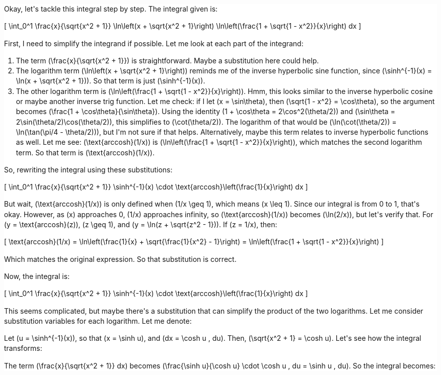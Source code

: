 <think>
Okay, let's tackle this integral step by step. The integral given is:

\[
\int_0^1 \frac{x}{\sqrt{x^2 + 1}} \ln\left(x + \sqrt{x^2 + 1}\right) \ln\left(\frac{1 + \sqrt{1 - x^2}}{x}\right) dx
\]

First, I need to simplify the integrand if possible. Let me look at each part of the integrand:

1. The term \(\frac{x}{\sqrt{x^2 + 1}}\) is straightforward. Maybe a substitution here could help.
2. The logarithm term \(\ln\left(x + \sqrt{x^2 + 1}\right)\) reminds me of the inverse hyperbolic sine function, since \(\sinh^{-1}(x) = \ln(x + \sqrt{x^2 + 1})\). So that term is just \(\sinh^{-1}(x)\).
3. The other logarithm term is \(\ln\left(\frac{1 + \sqrt{1 - x^2}}{x}\right)\). Hmm, this looks similar to the inverse hyperbolic cosine or maybe another inverse trig function. Let me check: if I let \(x = \sin\theta\), then \(\sqrt{1 - x^2} = \cos\theta\), so the argument becomes \(\frac{1 + \cos\theta}{\sin\theta}\). Using the identity \(1 + \cos\theta = 2\cos^2(\theta/2)\) and \(\sin\theta = 2\sin(\theta/2)\cos(\theta/2)\), this simplifies to \(\cot(\theta/2)\). The logarithm of that would be \(\ln(\cot(\theta/2)) = \ln(\tan(\pi/4 - \theta/2))\), but I'm not sure if that helps. Alternatively, maybe this term relates to inverse hyperbolic functions as well. Let me see: \(\text{arccosh}(1/x)\) is \(\ln\left(\frac{1 + \sqrt{1 - x^2}}{x}\right)\), which matches the second logarithm term. So that term is \(\text{arccosh}(1/x)\).

So, rewriting the integral using these substitutions:

\[
\int_0^1 \frac{x}{\sqrt{x^2 + 1}} \sinh^{-1}(x) \cdot \text{arccosh}\left(\frac{1}{x}\right) dx
\]

But wait, \(\text{arccosh}(1/x)\) is only defined when \(1/x \geq 1\), which means \(x \leq 1\). Since our integral is from 0 to 1, that's okay. However, as \(x\) approaches 0, \(1/x\) approaches infinity, so \(\text{arccosh}(1/x)\) becomes \(\ln(2/x)\), but let's verify that. For \(y = \text{arccosh}(z)\), \(z \geq 1\), and \(y = \ln(z + \sqrt{z^2 - 1})\). If \(z = 1/x\), then:

\[
\text{arccosh}(1/x) = \ln\left(\frac{1}{x} + \sqrt{\frac{1}{x^2} - 1}\right) = \ln\left(\frac{1 + \sqrt{1 - x^2}}{x}\right)
\]

Which matches the original expression. So that substitution is correct.

Now, the integral is:

\[
\int_0^1 \frac{x}{\sqrt{x^2 + 1}} \sinh^{-1}(x) \cdot \text{arccosh}\left(\frac{1}{x}\right) dx
\]

This seems complicated, but maybe there's a substitution that can simplify the product of the two logarithms. Let me consider substitution variables for each logarithm. Let me denote:

Let \(u = \sinh^{-1}(x)\), so that \(x = \sinh u\), and \(dx = \cosh u \, du\). Then, \(\sqrt{x^2 + 1} = \cosh u\). Let's see how the integral transforms:

The term \(\frac{x}{\sqrt{x^2 + 1}} dx\) becomes \(\frac{\sinh u}{\cosh u} \cdot \cosh u \, du = \sinh u \, du\). So the integral becomes:
